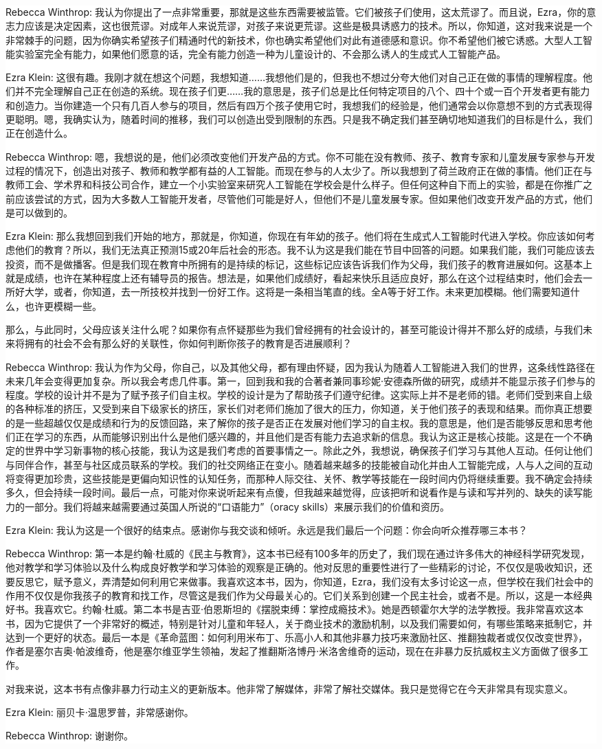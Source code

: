 <span class="speaker">Rebecca Winthrop:</span> 我认为你提出了一点非常重要，那就是这些东西需要被监管。它们被孩子们使用，这太荒谬了。而且说，Ezra，你的意志力应该是决定因素，这也很荒谬。对成年人来说荒谬，对孩子来说更荒谬。这些是极具诱惑力的技术。所以，你知道，这对我来说是一个非常棘手的问题，因为你确实希望孩子们精通时代的新技术，你也确实希望他们对此有道德感和意识。你不希望他们被它诱惑。大型人工智能实验室完全有能力，如果他们愿意的话，完全有能力创造一种为儿童设计的、不会那么诱人的生成式人工智能产品。

<span class="speaker">Ezra Klein:</span> 这很有趣。我刚才就在想这个问题，我想知道……我想他们是的，但我也不想过分夸大他们对自己正在做的事情的理解程度。他们并不完全理解自己正在创造的系统。现在孩子们更……我的意思是，孩子们总是比任何特定项目的八个、四十个或一百个开发者更有能力和创造力。当你建造一个只有几百人参与的项目，然后有四万个孩子使用它时，我想我们的经验是，他们通常会以你意想不到的方式表现得更聪明。嗯，我确实认为，随着时间的推移，我们可以创造出受到限制的东西。只是我不确定我们甚至确切地知道我们的目标是什么，我们正在创造什么。

<span class="speaker">Rebecca Winthrop:</span> 嗯，我想说的是，他们必须改变他们开发产品的方式。你不可能在没有教师、孩子、教育专家和儿童发展专家参与开发过程的情况下，创造出对孩子、教师和教学都有益的人工智能。而现在参与的人太少了。所以我想到了荷兰政府正在做的事情。他们正在与教师工会、学术界和科技公司合作，建立一个小实验室来研究人工智能在学校会是什么样子。但任何这种自下而上的实验，都是在你推广之前应该尝试的方式，因为大多数人工智能开发者，尽管他们可能是好人，但他们不是儿童发展专家。但如果他们改变开发产品的方式，他们是可以做到的。

<span class="speaker">Ezra Klein:</span> 那么我想回到我们开始的地方，那就是，你知道，你现在有年幼的孩子。他们将在生成式人工智能时代进入学校。你应该如何考虑他们的教育？所以，我们无法真正预测15或20年后社会的形态。我不认为这是我们能在节目中回答的问题。如果我们能，我们可能应该去投资，而不是做播客。但是我们现在教育中所拥有的是持续的标记，这些标记应该告诉我们作为父母，我们孩子的教育进展如何。这基本上就是成绩，也许在某种程度上还有辅导员的报告。想法是，如果他们成绩好，看起来快乐且适应良好，那么在这个过程结束时，他们会去一所好大学，或者，你知道，去一所技校并找到一份好工作。这将是一条相当笔直的线。全A等于好工作。未来更加模糊。他们需要知道什么，也许更模糊一些。

那么，与此同时，父母应该关注什么呢？如果你有点怀疑那些为我们曾经拥有的社会设计的，甚至可能设计得并不那么好的成绩，与我们未来将拥有的社会不会有那么好的关联性，你如何判断你孩子的教育是否进展顺利？

<span class="speaker">Rebecca Winthrop:</span> 我认为作为父母，你自己，以及其他父母，都有理由怀疑，因为我认为随着人工智能进入我们的世界，这条线性路径在未来几年会变得更加复杂。所以我会考虑几件事。第一，回到我和我的合著者兼同事珍妮·安德森所做的研究，成绩并不能显示孩子们参与的程度。学校的设计并不是为了赋予孩子们自主权。学校的设计是为了帮助孩子们遵守纪律。这实际上并不是老师的错。老师们受到来自上级的各种标准的挤压，又受到来自下级家长的挤压，家长们对老师们施加了很大的压力，你知道，关于他们孩子的表现和结果。而你真正想要的是一些超越仅仅是成绩和行为的反馈回路，来了解你的孩子是否正在发展对他们学习的自主权。我的意思是，他们是否能够反思和思考他们正在学习的东西，从而能够识别出什么是他们感兴趣的，并且他们是否有能力去追求新的信息。我认为这正是核心技能。这是在一个不确定的世界中学习新事物的核心技能，我认为这是我们考虑的首要事情之一。除此之外，我想说，确保孩子们学习与其他人互动。任何让他们与同伴合作，甚至与社区成员联系的学校。我们的社交网络正在变小。随着越来越多的技能被自动化并由人工智能完成，人与人之间的互动将变得更加珍贵，这些技能是更偏向知识性的认知任务，而那种人际交往、关怀、教学等技能在一段时间内仍将继续重要。我不确定会持续多久，但会持续一段时间。最后一点，可能对你来说听起来有点傻，但我越来越觉得，应该把听和说看作是与读和写并列的、缺失的读写能力的一部分。我们将越来越需要通过英国人所说的“口语能力”（oracy
skills）来展示我们的价值和资历。

<span class="speaker">Ezra Klein:</span> 我认为这是一个很好的结束点。感谢你与我交谈和倾听。永远是我们最后一个问题：你会向听众推荐哪三本书？

<span class="speaker">Rebecca Winthrop:</span> 第一本是约翰·杜威的《民主与教育》，这本书已经有100多年的历史了，我们现在通过许多伟大的神经科学研究发现，他对教学和学习体验以及什么构成良好教学和学习体验的观察是正确的。他对反思的重要性进行了一些精彩的讨论，不仅仅是吸收知识，还要反思它，赋予意义，弄清楚如何利用它来做事。我喜欢这本书，因为，你知道，Ezra，我们没有太多讨论这一点，但学校在我们社会中的作用不仅仅是你我孩子的教育和找工作，尽管这是我们作为父母最关心的。它们关系到创建一个民主社会，或者不是。所以，这是一本经典好书。我喜欢它。约翰·杜威。第二本书是吉亚·伯恩斯坦的《摆脱束缚：掌控成瘾技术》。她是西顿霍尔大学的法学教授。我非常喜欢这本书，因为它提供了一个非常好的概述，特别是针对儿童和年轻人，关于商业技术的激励机制，以及我们需要如何，有哪些策略来抵制它，并达到一个更好的状态。最后一本是《革命蓝图：如何利用米布丁、乐高小人和其他非暴力技巧来激励社区、推翻独裁者或仅仅改变世界》，作者是塞尔吉奥·帕波维奇，他是塞尔维亚学生领袖，发起了推翻斯洛博丹·米洛舍维奇的运动，现在在非暴力反抗威权主义方面做了很多工作。

对我来说，这本书有点像非暴力行动主义的更新版本。他非常了解媒体，非常了解社交媒体。我只是觉得它在今天非常具有现实意义。

<span class="speaker">Ezra Klein:</span> 丽贝卡·温思罗普，非常感谢你。

<span class="speaker">Rebecca Winthrop:</span> 谢谢你。

